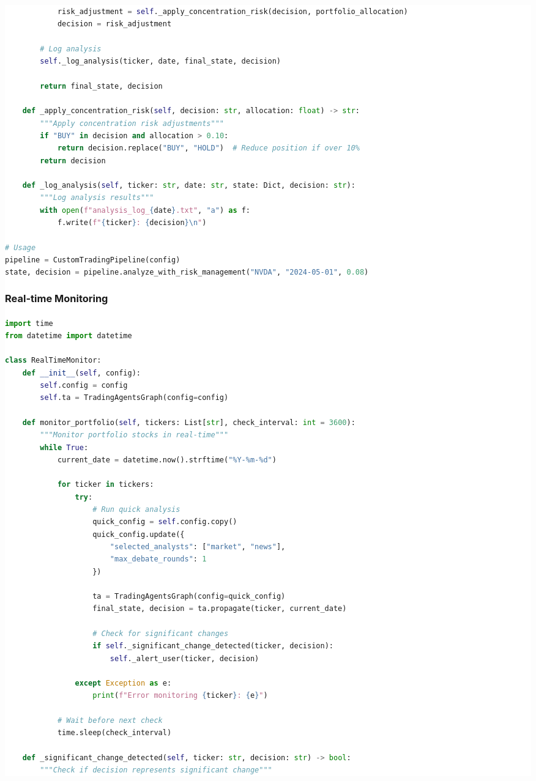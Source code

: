 ```python
            risk_adjustment = self._apply_concentration_risk(decision, portfolio_allocation)
            decision = risk_adjustment
            
        # Log analysis
        self._log_analysis(ticker, date, final_state, decision)
        
        return final_state, decision
    
    def _apply_concentration_risk(self, decision: str, allocation: float) -> str:
        """Apply concentration risk adjustments"""
        if "BUY" in decision and allocation > 0.10:
            return decision.replace("BUY", "HOLD")  # Reduce position if over 10%
        return decision
    
    def _log_analysis(self, ticker: str, date: str, state: Dict, decision: str):
        """Log analysis results"""
        with open(f"analysis_log_{date}.txt", "a") as f:
            f.write(f"{ticker}: {decision}\n")

# Usage
pipeline = CustomTradingPipeline(config)
state, decision = pipeline.analyze_with_risk_management("NVDA", "2024-05-01", 0.08)
```

### Real-time Monitoring
```python
import time
from datetime import datetime

class RealTimeMonitor:
    def __init__(self, config):
        self.config = config
        self.ta = TradingAgentsGraph(config=config)
        
    def monitor_portfolio(self, tickers: List[str], check_interval: int = 3600):
        """Monitor portfolio stocks in real-time"""
        while True:
            current_date = datetime.now().strftime("%Y-%m-%d")
            
            for ticker in tickers:
                try:
                    # Run quick analysis
                    quick_config = self.config.copy()
                    quick_config.update({
                        "selected_analysts": ["market", "news"],
                        "max_debate_rounds": 1
                    })
                    
                    ta = TradingAgentsGraph(config=quick_config)
                    final_state, decision = ta.propagate(ticker, current_date)
                    
                    # Check for significant changes
                    if self._significant_change_detected(ticker, decision):
                        self._alert_user(ticker, decision)
                        
                except Exception as e:
                    print(f"Error monitoring {ticker}: {e}")
            
            # Wait before next check
            time.sleep(check_interval)
    
    def _significant_change_detected(self, ticker: str, decision: str) -> bool:
        """Check if decision represents significant change"""
```